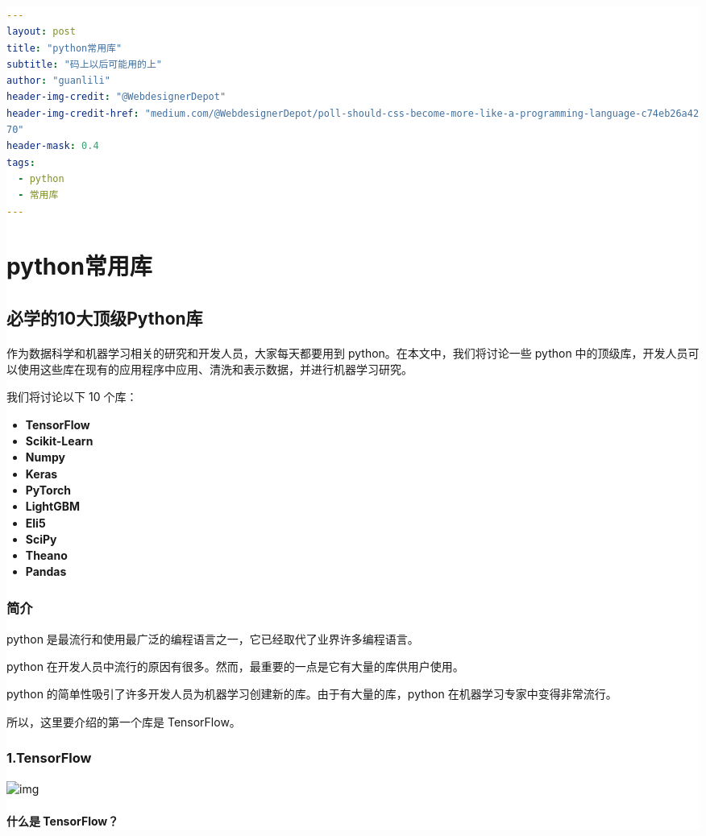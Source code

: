 ```yaml
---
layout: post
title: "python常用库"
subtitle: "码上以后可能用的上"
author: "guanlili"
header-img-credit: "@WebdesignerDepot"
header-img-credit-href: "medium.com/@WebdesignerDepot/poll-should-css-become-more-like-a-programming-language-c74eb26a4270"
header-mask: 0.4
tags:
  - python
  - 常用库
---
```


# python常用库

## 必学的10大顶级Python库

作为数据科学和机器学习相关的研究和开发人员，大家每天都要用到 python。在本文中，我们将讨论一些 python 中的顶级库，开发人员可以使用这些库在现有的应用程序中应用、清洗和表示数据，并进行机器学习研究。

我们将讨论以下 10 个库：

- **TensorFlow**
- **Scikit-Learn**
- **Numpy**
- **Keras**
- **PyTorch**
- **LightGBM**
- **Eli5**
- **SciPy**
- **Theano**
- **Pandas**

### **简介**

python 是最流行和使用最广泛的编程语言之一，它已经取代了业界许多编程语言。

python 在开发人员中流行的原因有很多。然而，最重要的一点是它有大量的库供用户使用。

python 的简单性吸引了许多开发人员为机器学习创建新的库。由于有大量的库，python 在机器学习专家中变得非常流行。

所以，这里要介绍的第一个库是 TensorFlow。

### **1.TensorFlow**

![img](https://mmbiz.qpic.cn/mmbiz/2OBAHKpichoia19aYpRzqyHvImgszwbjIPPDicJCdGsvV5jicicdA2BahR1FSCHrM1BTLapVSGHicq3mPahtx3DFkJPA/640?wx_fmt=other&wxfrom=5&wx_lazy=1&wx_co=1)

#### **什么是 TensorFlow？**
